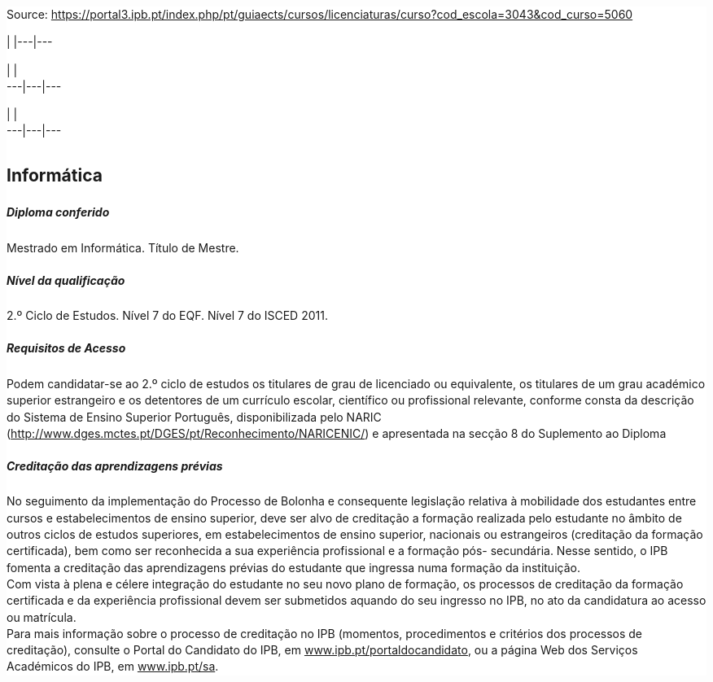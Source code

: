 Source: https://portal3.ipb.pt/index.php/pt/guiaects/cursos/licenciaturas/curso?cod_escola=3043&cod_curso=5060

| |---|---  
  
| |   
---|---|---  
  
| |   
---|---|---  
  
  

## Informática

  

##### Diploma conferido

Mestrado em Informática. Título de Mestre.  
  

##### Nível da qualificação

2.º Ciclo de Estudos. Nível 7 do EQF. Nível 7 do ISCED 2011.  
  

##### Requisitos de Acesso

Podem candidatar-se ao 2.º ciclo de estudos os titulares de grau de licenciado
ou equivalente, os titulares de um grau académico superior estrangeiro e os
detentores de um currículo escolar, científico ou profissional relevante,
conforme consta da descrição do Sistema de Ensino Superior Português,
disponibilizada pelo NARIC
(http://www.dges.mctes.pt/DGES/pt/Reconhecimento/NARICENIC/) e apresentada na
secção 8 do Suplemento ao Diploma  
  

##### Creditação das aprendizagens prévias

No seguimento da implementação do Processo de Bolonha e consequente legislação
relativa à mobilidade dos estudantes entre cursos e estabelecimentos de ensino
superior, deve ser alvo de creditação a formação realizada pelo estudante no
âmbito de outros ciclos de estudos superiores, em estabelecimentos de ensino
superior, nacionais ou estrangeiros (creditação da formação certificada), bem
como ser reconhecida a sua experiência profissional e a formação pós-
secundária. Nesse sentido, o IPB fomenta a creditação das aprendizagens
prévias do estudante que ingressa numa formação da instituição.  
Com vista à plena e célere integração do estudante no seu novo plano de
formação, os processos de creditação da formação certificada e da experiência
profissional devem ser submetidos aquando do seu ingresso no IPB, no ato da
candidatura ao acesso ou matrícula.  
Para mais informação sobre o processo de creditação no IPB (momentos,
procedimentos e critérios dos processos de creditação), consulte o Portal do
Candidato do IPB, em www.ipb.pt/portaldocandidato, ou a página Web dos
Serviços Académicos do IPB, em www.ipb.pt/sa.  
  